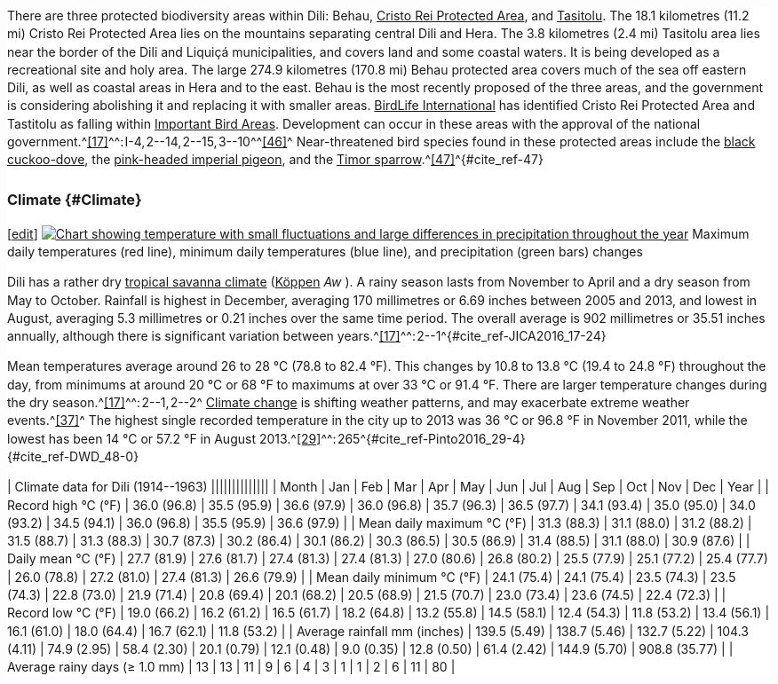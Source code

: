 There are three protected biodiversity areas within Dili: Behau, [Cristo Rei Protected Area](/w/index.php?title=Cristo_Rei_Protected_Area&action=edit&redlink=1 "Cristo Rei Protected Area (page does not exist)"), and [Tasitolu](/wiki/Tasitolu "Tasitolu"). The 18.1 kilometres (11.2 mi) Cristo Rei Protected Area lies on the mountains separating central Dili and Hera. The 3.8 kilometres (2.4 mi) Tasitolu area lies near the border of the Dili and Liquiçá municipalities, and covers land and some coastal waters. It is being developed as a recreational site and holy area. The large 274.9 kilometres (170.8 mi) Behau protected area covers much of the sea off eastern Dili, as well as coastal areas in Hera and to the east. Behau is the most recently proposed of the three areas, and the government is considering abolishing it and replacing it with smaller areas. [BirdLife International](/wiki/BirdLife_International "BirdLife International") has identified Cristo Rei Protected Area and Tastitolu as falling within [Important Bird Areas](/wiki/Important_Bird_Area "Important Bird Area"). Development can occur in these areas with the approval of the national government.^[\[17\]](#cite_note-JICA2016-17)^^: I-4, 2--14, 2--15, 3--10^^[\[46\]](#cite_note-46)^ Near-threatened bird species found in these protected areas include the [black cuckoo-dove](/wiki/Black_cuckoo-dove "Black cuckoo-dove"), the [pink-headed imperial pigeon](/wiki/Pink-headed_imperial_pigeon "Pink-headed imperial pigeon"), and the [Timor sparrow](/wiki/Timor_sparrow "Timor sparrow").^[\[47\]](#cite_note-47)^{#cite_ref-47}  

### Climate {#Climate}

\[[edit](/w/index.php?title=Dili&action=edit&section=7 "Edit section: Climate")\]
[![Chart showing temperature with small fluctuations and large differences in precipitation throughout the year](//upload.wikimedia.org/wikipedia/commons/thumb/6/69/Dili_Klimadiagramm.png/220px-Dili_Klimadiagramm.png)](/wiki/File:Dili_Klimadiagramm.png) Maximum daily temperatures (red line), minimum daily temperatures (blue line), and precipitation (green bars) changes

Dili has a rather dry [tropical savanna climate](/wiki/Tropical_savanna_climate "Tropical savanna climate") ([Köppen](/wiki/K%C3%B6ppen_climate_classification "Köppen climate classification") *Aw* ). A rainy season lasts from November to April and a dry season from May to October. Rainfall is highest in December, averaging 170 millimetres or 6.69 inches between 2005 and 2013, and lowest in August, averaging 5.3 millimetres or 0.21 inches over the same time period. The overall average is 902 millimetres or 35.51 inches annually, although there is significant variation between years.^[\[17\]](#cite_note-JICA2016-17)^^: 2--1^{#cite_ref-JICA2016_17-24}

Mean temperatures average around 26 to 28 °C (78.8 to 82.4 °F). This changes by 10.8 to 13.8 °C (19.4 to 24.8 °F) throughout the day, from minimums at around 20 °C or 68 °F to maximums at over 33 °C or 91.4 °F. There are larger temperature changes during the dry season.^[\[17\]](#cite_note-JICA2016-17)^^: 2--1, 2--2^ [Climate change](/wiki/Climate_change_in_East_Timor "Climate change in East Timor") is shifting weather patterns, and may exacerbate extreme weather events.^[\[37\]](#cite_note-Rubrico2022-37)^ The highest single recorded temperature in the city up to 2013 was 36 °C or 96.8 °F in November 2011, while the lowest has been 14 °C or 57.2 °F in August 2013.^[\[29\]](#cite_note-Pinto2016-29)^^: 265^{#cite_ref-Pinto2016_29-4}  
{#cite_ref-DWD_48-0}

|                                                                                                              Climate data for Dili (1914--1963)                                                                                                              ||||||||||||||
|                                    Month                                     |     Jan      |     Feb      |     Mar      |     Apr      |     May     |     Jun     |     Jul     |     Aug     |     Sep     |     Oct     |     Nov     |     Dec      |     Year      |
|                             Record high °C (°F)                              | 36.0 (96.8)  | 35.5 (95.9)  | 36.6 (97.9)  | 36.0 (96.8)  | 35.7 (96.3) | 36.5 (97.7) | 34.1 (93.4) | 35.0 (95.0) | 34.0 (93.2) | 34.5 (94.1) | 36.0 (96.8) | 35.5 (95.9)  |  36.6 (97.9)  |
|                          Mean daily maximum °C (°F)                          | 31.3 (88.3)  | 31.1 (88.0)  | 31.2 (88.2)  | 31.5 (88.7)  | 31.3 (88.3) | 30.7 (87.3) | 30.2 (86.4) | 30.1 (86.2) | 30.3 (86.5) | 30.5 (86.9) | 31.4 (88.5) | 31.1 (88.0)  |  30.9 (87.6)  |
|                              Daily mean °C (°F)                              | 27.7 (81.9)  | 27.6 (81.7)  | 27.4 (81.3)  | 27.4 (81.3)  | 27.0 (80.6) | 26.8 (80.2) | 25.5 (77.9) | 25.1 (77.2) | 25.4 (77.7) | 26.0 (78.8) | 27.2 (81.0) | 27.4 (81.3)  |  26.6 (79.9)  |
|                          Mean daily minimum °C (°F)                          | 24.1 (75.4)  | 24.1 (75.4)  | 23.5 (74.3)  | 23.5 (74.3)  | 22.8 (73.0) | 21.9 (71.4) | 20.8 (69.4) | 20.1 (68.2) | 20.5 (68.9) | 21.5 (70.7) | 23.0 (73.4) | 23.6 (74.5)  |  22.4 (72.3)  |
|                              Record low °C (°F)                              | 19.0 (66.2)  | 16.2 (61.2)  | 16.5 (61.7)  | 18.2 (64.8)  | 13.2 (55.8) | 14.5 (58.1) | 12.4 (54.3) | 11.8 (53.2) | 13.4 (56.1) | 16.1 (61.0) | 18.0 (64.4) | 16.7 (62.1)  |  11.8 (53.2)  |
|                         Average rainfall mm (inches)                         | 139.5 (5.49) | 138.7 (5.46) | 132.7 (5.22) | 104.3 (4.11) | 74.9 (2.95) | 58.4 (2.30) | 20.1 (0.79) | 12.1 (0.48) | 9.0 (0.35)  | 12.8 (0.50) | 61.4 (2.42) | 144.9 (5.70) | 908.8 (35.77) |
|                        Average rainy days (≥ 1.0 mm)                         |      13      |      13      |      11      |      9       |      6      |      4      |      3      |      1      |      1      |      2      |      6      |      11      |      80       |